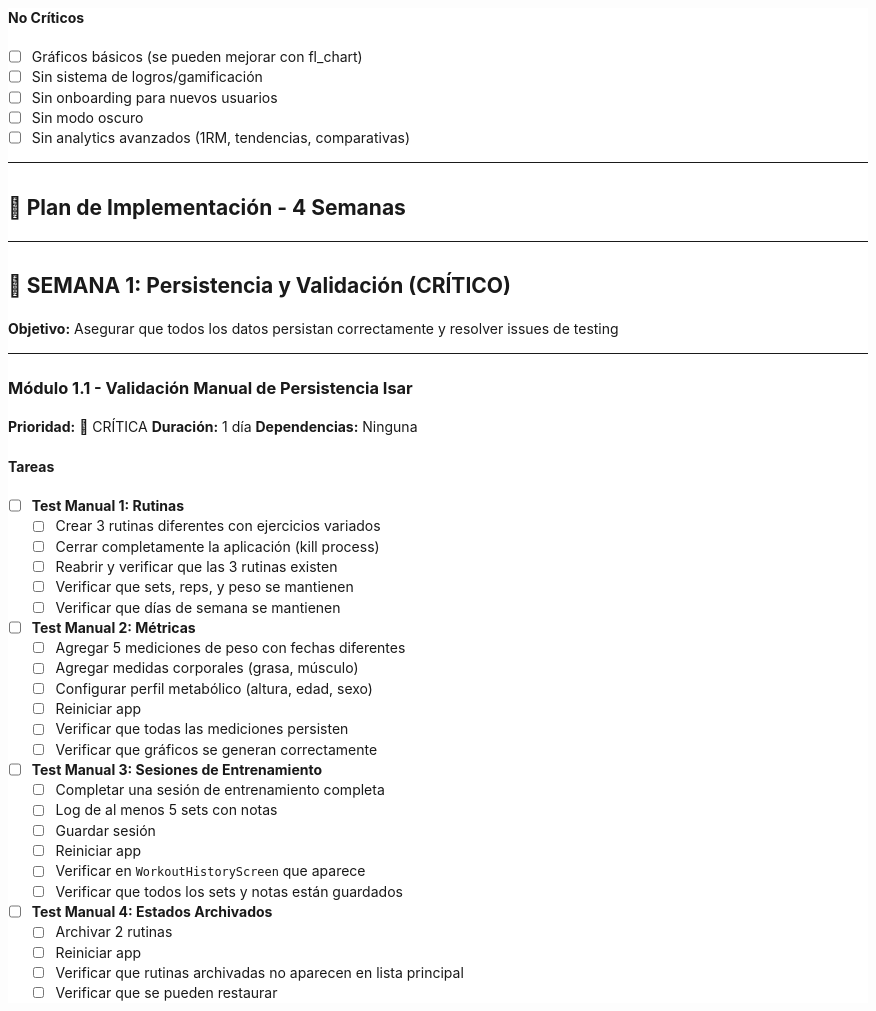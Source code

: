 #### No Críticos
- [ ] Gráficos básicos (se pueden mejorar con fl_chart)
- [ ] Sin sistema de logros/gamificación
- [ ] Sin onboarding para nuevos usuarios
- [ ] Sin modo oscuro
- [ ] Sin analytics avanzados (1RM, tendencias, comparativas)

---

## 🎯 Plan de Implementación - 4 Semanas

---

## 📅 SEMANA 1: Persistencia y Validación (CRÍTICO)

**Objetivo:** Asegurar que todos los datos persistan correctamente y resolver issues de testing

---

### Módulo 1.1 - Validación Manual de Persistencia Isar
**Prioridad:** 🔴 CRÍTICA
**Duración:** 1 día
**Dependencias:** Ninguna

#### Tareas
- [ ] **Test Manual 1: Rutinas**
  - [ ] Crear 3 rutinas diferentes con ejercicios variados
  - [ ] Cerrar completamente la aplicación (kill process)
  - [ ] Reabrir y verificar que las 3 rutinas existen
  - [ ] Verificar que sets, reps, y peso se mantienen
  - [ ] Verificar que días de semana se mantienen

- [ ] **Test Manual 2: Métricas**
  - [ ] Agregar 5 mediciones de peso con fechas diferentes
  - [ ] Agregar medidas corporales (grasa, músculo)
  - [ ] Configurar perfil metabólico (altura, edad, sexo)
  - [ ] Reiniciar app
  - [ ] Verificar que todas las mediciones persisten
  - [ ] Verificar que gráficos se generan correctamente

- [ ] **Test Manual 3: Sesiones de Entrenamiento**
  - [ ] Completar una sesión de entrenamiento completa
  - [ ] Log de al menos 5 sets con notas
  - [ ] Guardar sesión
  - [ ] Reiniciar app
  - [ ] Verificar en `WorkoutHistoryScreen` que aparece
  - [ ] Verificar que todos los sets y notas están guardados

- [ ] **Test Manual 4: Estados Archivados**
  - [ ] Archivar 2 rutinas
  - [ ] Reiniciar app
  - [ ] Verificar que rutinas archivadas no aparecen en lista principal
  - [ ] Verificar que se pueden restaurar
